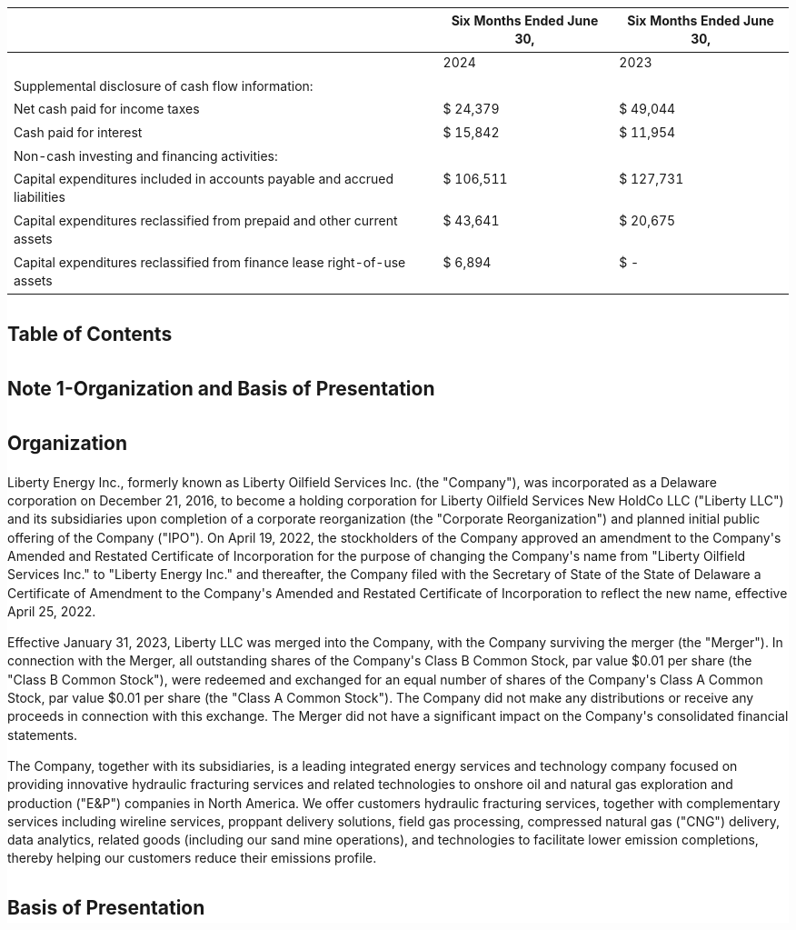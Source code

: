 | | Six Months Ended June 30, | Six Months Ended June 30, |
| --- | --- | --- |
| | 2024 | 2023 |
| Supplemental disclosure of cash flow information: | | |
| Net cash paid for income taxes | $ 24,379 | $ 49,044 |
| Cash paid for interest | $ 15,842 | $ 11,954 |
| Non-cash investing and financing activities: | | |
| Capital expenditures included in accounts payable and accrued liabilities | $ 106,511 | $ 127,731 |
| Capital expenditures reclassified from prepaid and other current assets | $ 43,641 | $ 20,675 |
| Capital expenditures reclassified from finance lease right-of-use assets | $ 6,894 | $ - |

Table of Contents
-----------------

Note 1-Organization and Basis of Presentation
---------------------------------------------

Organization
------------

Liberty Energy Inc., formerly known as Liberty Oilfield Services Inc. (the "Company"), was incorporated as a Delaware corporation on December 21, 2016, to become a holding corporation for Liberty Oilfield Services New HoldCo LLC ("Liberty LLC") and its subsidiaries upon completion of a corporate reorganization (the "Corporate Reorganization") and planned initial public offering of the Company ("IPO"). On April 19, 2022, the stockholders of the Company approved an amendment to the Company's Amended and Restated Certificate of Incorporation for the purpose of changing the Company's name from "Liberty Oilfield Services Inc." to "Liberty Energy Inc." and thereafter, the Company filed with the Secretary of State of the State of Delaware a Certificate of Amendment to the Company's Amended and Restated Certificate of Incorporation to reflect the new name, effective April 25, 2022.

Effective January 31, 2023, Liberty LLC was merged into the Company, with the Company surviving the merger (the "Merger"). In connection with the Merger, all outstanding shares of the Company's Class B Common Stock, par value $0.01 per share (the "Class B Common Stock"), were redeemed and exchanged for an equal number of shares of the Company's Class A Common Stock, par value $0.01 per share (the "Class A Common Stock"). The Company did not make any distributions or receive any proceeds in connection with this exchange. The Merger did not have a significant impact on the Company's consolidated financial statements.

The Company, together with its subsidiaries, is a leading integrated energy services and technology company focused on providing innovative hydraulic fracturing services and related technologies to onshore oil and natural gas exploration and production ("E&P") companies in North America. We offer customers hydraulic fracturing services, together with complementary services including wireline services, proppant delivery solutions, field gas processing, compressed natural gas ("CNG") delivery, data analytics, related goods (including our sand mine operations), and technologies to facilitate lower emission completions, thereby helping our customers reduce their emissions profile.

Basis of Presentation
---------------------
